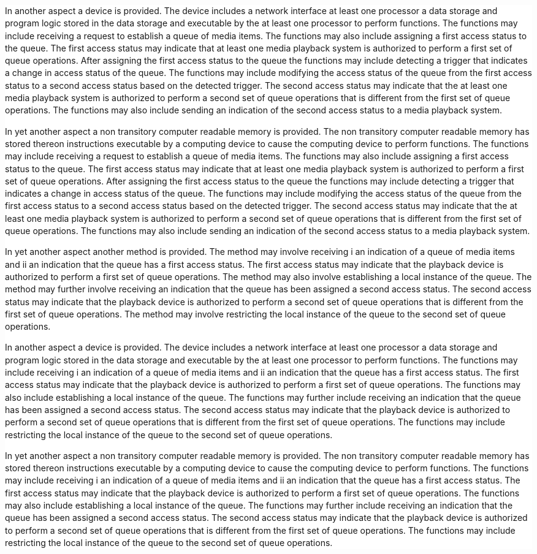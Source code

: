 In another aspect a device is provided. The device includes a network interface at least one processor a data storage and program logic stored in the data storage and executable by the at least one processor to perform functions. The functions may include receiving a request to establish a queue of media items. The functions may also include assigning a first access status to the queue. The first access status may indicate that at least one media playback system is authorized to perform a first set of queue operations. After assigning the first access status to the queue the functions may include detecting a trigger that indicates a change in access status of the queue. The functions may include modifying the access status of the queue from the first access status to a second access status based on the detected trigger. The second access status may indicate that the at least one media playback system is authorized to perform a second set of queue operations that is different from the first set of queue operations. The functions may also include sending an indication of the second access status to a media playback system.

In yet another aspect a non transitory computer readable memory is provided. The non transitory computer readable memory has stored thereon instructions executable by a computing device to cause the computing device to perform functions. The functions may include receiving a request to establish a queue of media items. The functions may also include assigning a first access status to the queue. The first access status may indicate that at least one media playback system is authorized to perform a first set of queue operations. After assigning the first access status to the queue the functions may include detecting a trigger that indicates a change in access status of the queue. The functions may include modifying the access status of the queue from the first access status to a second access status based on the detected trigger. The second access status may indicate that the at least one media playback system is authorized to perform a second set of queue operations that is different from the first set of queue operations. The functions may also include sending an indication of the second access status to a media playback system.

In yet another aspect another method is provided. The method may involve receiving i an indication of a queue of media items and ii an indication that the queue has a first access status. The first access status may indicate that the playback device is authorized to perform a first set of queue operations. The method may also involve establishing a local instance of the queue. The method may further involve receiving an indication that the queue has been assigned a second access status. The second access status may indicate that the playback device is authorized to perform a second set of queue operations that is different from the first set of queue operations. The method may involve restricting the local instance of the queue to the second set of queue operations.

In another aspect a device is provided. The device includes a network interface at least one processor a data storage and program logic stored in the data storage and executable by the at least one processor to perform functions. The functions may include receiving i an indication of a queue of media items and ii an indication that the queue has a first access status. The first access status may indicate that the playback device is authorized to perform a first set of queue operations. The functions may also include establishing a local instance of the queue. The functions may further include receiving an indication that the queue has been assigned a second access status. The second access status may indicate that the playback device is authorized to perform a second set of queue operations that is different from the first set of queue operations. The functions may include restricting the local instance of the queue to the second set of queue operations.

In yet another aspect a non transitory computer readable memory is provided. The non transitory computer readable memory has stored thereon instructions executable by a computing device to cause the computing device to perform functions. The functions may include receiving i an indication of a queue of media items and ii an indication that the queue has a first access status. The first access status may indicate that the playback device is authorized to perform a first set of queue operations. The functions may also include establishing a local instance of the queue. The functions may further include receiving an indication that the queue has been assigned a second access status. The second access status may indicate that the playback device is authorized to perform a second set of queue operations that is different from the first set of queue operations. The functions may include restricting the local instance of the queue to the second set of queue operations.
